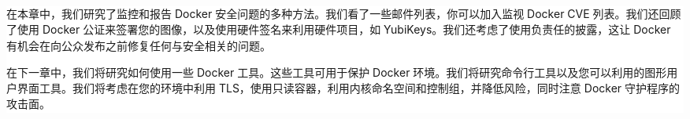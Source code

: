 在本章中，我们研究了监控和报告 Docker 安全问题的多种方法。我们看了一些邮件列表，你可以加入监视 Docker CVE 列表。我们还回顾了使用 Docker 公证来签署您的图像，以及使用硬件签名来利用硬件项目，如 YubiKeys。我们还考虑了使用负责任的披露，这让 Docker 有机会在向公众发布之前修复任何与安全相关的问题。

在下一章中，我们将研究如何使用一些 Docker 工具。这些工具可用于保护 Docker 环境。我们将研究命令行工具以及您可以利用的图形用户界面工具。我们将考虑在您的环境中利用 TLS，使用只读容器，利用内核命名空间和控制组，并降低风险，同时注意 Docker 守护程序的攻击面。